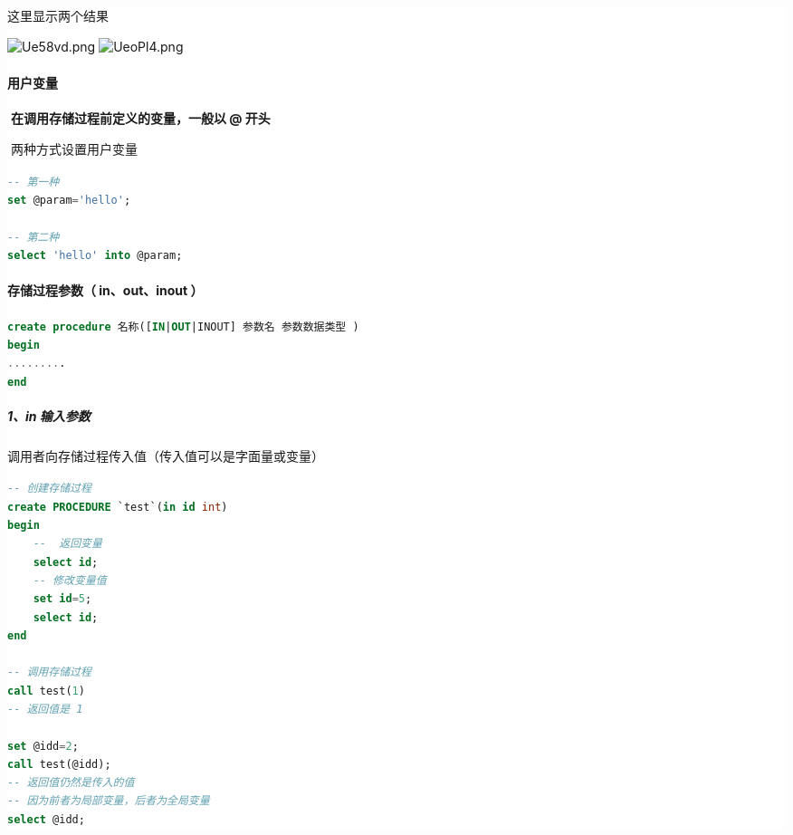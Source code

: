 这里显示两个结果

![Ue58vd.png](https://s1.ax1x.com/2020/07/09/Ue58vd.png)
![UeoPl4.png](https://s1.ax1x.com/2020/07/09/UeoPl4.png)

#### 用户变量

​	**在调用存储过程前定义的变量，一般以 @ 开头**

​	两种方式设置用户变量

```sql
-- 第一种
set @param='hello';

-- 第二种
select 'hello' into @param;
```



#### 存储过程参数（ in、out、inout ）

```SQL
create procedure 名称([IN|OUT|INOUT] 参数名 参数数据类型 )
begin
.........
end
```

##### 1、in 输入参数

 调用者向存储过程传入值（传入值可以是字面量或变量）

```SQL
-- 创建存储过程
create PROCEDURE `test`(in id int)
begin
	--	返回变量
	select id;
	-- 修改变量值
	set id=5;
	select id;
end

-- 调用存储过程
call test(1)
-- 返回值是 1

set @idd=2;
call test(@idd);
-- 返回值仍然是传入的值
-- 因为前者为局部变量，后者为全局变量
select @idd;
```
